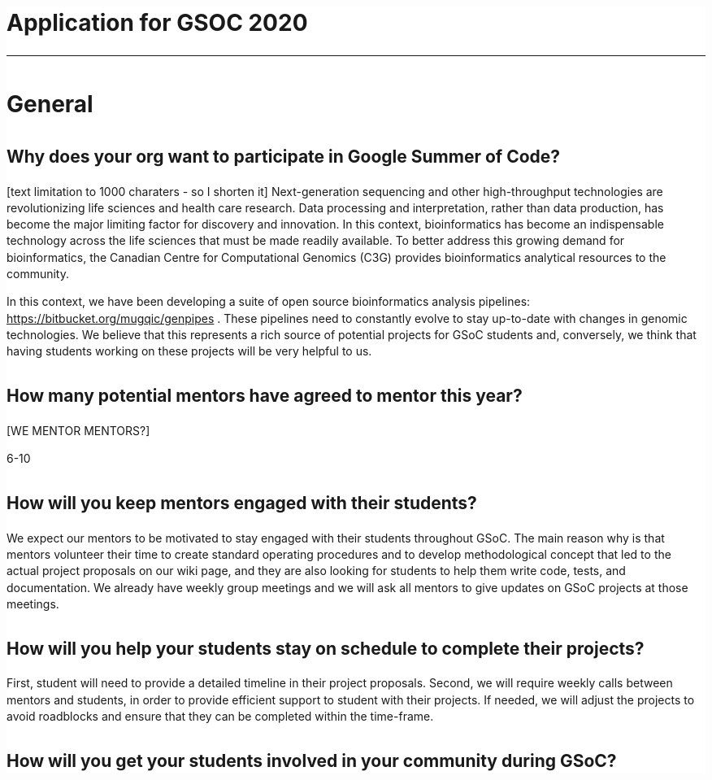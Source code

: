 # Application for GSOC 2020
--------------------------------

# General

## Why does your org want to participate in Google Summer of Code?

[text limitation to 1000 charaters - so I shorten it]
Next-generation sequencing and other high-throughput technologies are revolutionizing life sciences and health care research. Data processing and interpretation, rather than data production, has become the major limiting factor for discovery and innovation. In this context, bioinformatics has become an indispensable technology across the life sciences that must be made readily available. To better address this growing demand for bioinformatics, the Canadian Centre for Computational Genomics (C3G) provides bioinformatics analytical resources to the community.

In this context, we have been developing a suite of open source bioinformatics analysis pipelines: https://bitbucket.org/mugqic/genpipes . These pipelines need to constantly evolve to stay up-to-date with changes in genomic technologies. We believe that this represents a rich source of potential projects for GSoC students and, conversely, we think that having students working on these projects will be very helpful to us.


## How many potential mentors have agreed to mentor this year?
[WE MENTOR MENTORS?]

6-10


## How will you keep mentors engaged with their students?

We expect our mentors to be motivated to stay engaged with their students throughout GSoC.
The main reason why is that mentors volunteer their time to create standard operating procedures and to develop methodological concept that led to the actual project proposals on our wiki page, and they are also looking for students to help them write code, tests, and documentation.
We already have weekly group meetings and we will ask all mentors to give updates on GSoC projects at those meetings.

## How will you help your students stay on schedule to complete their projects?

First, student will need to provide a detailed timeline in their project proposals.
Second, we will require weekly calls between mentors and students, in order to provide efficient support to student with their projects.
If needed, we will adjust the projects to avoid roadblocks and ensure that they can be completed within the time-frame.

## How will you get your students involved in your community during GSoC?
